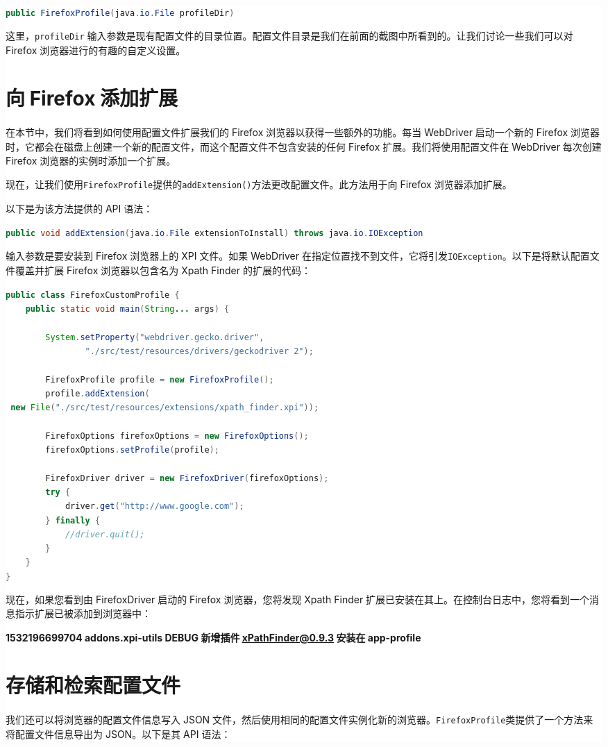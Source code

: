 ```java
public FirefoxProfile(java.io.File profileDir)
```

这里，`profileDir` 输入参数是现有配置文件的目录位置。配置文件目录是我们在前面的截图中所看到的。让我们讨论一些我们可以对 Firefox 浏览器进行的有趣的自定义设置。

# 向 Firefox 添加扩展

在本节中，我们将看到如何使用配置文件扩展我们的 Firefox 浏览器以获得一些额外的功能。每当 WebDriver 启动一个新的 Firefox 浏览器时，它都会在磁盘上创建一个新的配置文件，而这个配置文件不包含安装的任何 Firefox 扩展。我们将使用配置文件在 WebDriver 每次创建 Firefox 浏览器的实例时添加一个扩展。

现在，让我们使用`FirefoxProfile`提供的`addExtension()`方法更改配置文件。此方法用于向 Firefox 浏览器添加扩展。

以下是为该方法提供的 API 语法：

```java
public void addExtension(java.io.File extensionToInstall) throws java.io.IOException
```

输入参数是要安装到 Firefox 浏览器上的 XPI 文件。如果 WebDriver 在指定位置找不到文件，它将引发`IOException`。以下是将默认配置文件覆盖并扩展 Firefox 浏览器以包含名为 Xpath Finder 的扩展的代码：

```java
public class FirefoxCustomProfile {
    public static void main(String... args) {

        System.setProperty("webdriver.gecko.driver",
                "./src/test/resources/drivers/geckodriver 2");

        FirefoxProfile profile = new FirefoxProfile();
        profile.addExtension(
 new File("./src/test/resources/extensions/xpath_finder.xpi"));

        FirefoxOptions firefoxOptions = new FirefoxOptions();
        firefoxOptions.setProfile(profile);

        FirefoxDriver driver = new FirefoxDriver(firefoxOptions);
        try {
            driver.get("http://www.google.com");
        } finally {
            //driver.quit();
        }
    }
}
```

现在，如果您看到由 FirefoxDriver 启动的 Firefox 浏览器，您将发现 Xpath Finder 扩展已安装在其上。在控制台日志中，您将看到一个消息指示扩展已被添加到浏览器中：

**1532196699704 addons.xpi-utils DEBUG 新增插件 xPathFinder@0.9.3 安装在 app-profile**

# 存储和检索配置文件

我们还可以将浏览器的配置文件信息写入 JSON 文件，然后使用相同的配置文件实例化新的浏览器。`FirefoxProfile`类提供了一个方法来将配置文件信息导出为 JSON。以下是其 API 语法：
